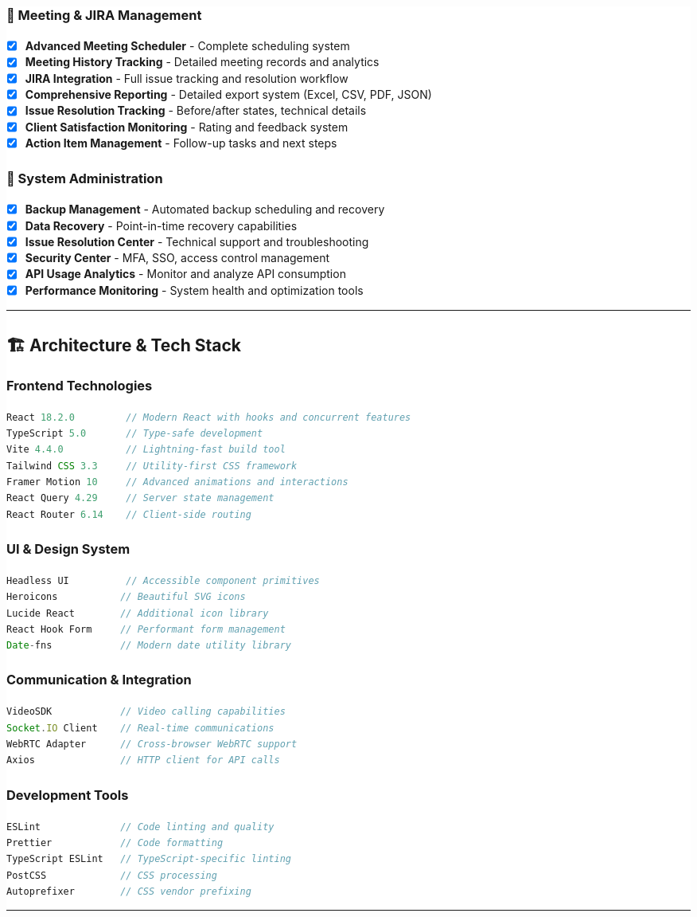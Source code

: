 ### 📅 Meeting & JIRA Management

- [x] **Advanced Meeting Scheduler** - Complete scheduling system
- [x] **Meeting History Tracking** - Detailed meeting records and analytics
- [x] **JIRA Integration** - Full issue tracking and resolution workflow
- [x] **Comprehensive Reporting** - Detailed export system (Excel, CSV, PDF, JSON)
- [x] **Issue Resolution Tracking** - Before/after states, technical details
- [x] **Client Satisfaction Monitoring** - Rating and feedback system
- [x] **Action Item Management** - Follow-up tasks and next steps

### 🔧 System Administration

- [x] **Backup Management** - Automated backup scheduling and recovery
- [x] **Data Recovery** - Point-in-time recovery capabilities
- [x] **Issue Resolution Center** - Technical support and troubleshooting
- [x] **Security Center** - MFA, SSO, access control management
- [x] **API Usage Analytics** - Monitor and analyze API consumption
- [x] **Performance Monitoring** - System health and optimization tools

---

## 🏗️ Architecture & Tech Stack

### Frontend Technologies
```typescript
React 18.2.0         // Modern React with hooks and concurrent features
TypeScript 5.0       // Type-safe development
Vite 4.4.0           // Lightning-fast build tool
Tailwind CSS 3.3     // Utility-first CSS framework
Framer Motion 10     // Advanced animations and interactions
React Query 4.29     // Server state management
React Router 6.14    // Client-side routing
```

### UI & Design System
```typescript
Headless UI          // Accessible component primitives
Heroicons           // Beautiful SVG icons
Lucide React        // Additional icon library
React Hook Form     // Performant form management
Date-fns            // Modern date utility library
```

### Communication & Integration
```typescript
VideoSDK            // Video calling capabilities
Socket.IO Client    // Real-time communications
WebRTC Adapter      // Cross-browser WebRTC support
Axios               // HTTP client for API calls
```

### Development Tools
```typescript
ESLint              // Code linting and quality
Prettier            // Code formatting
TypeScript ESLint   // TypeScript-specific linting
PostCSS             // CSS processing
Autoprefixer        // CSS vendor prefixing
```

---